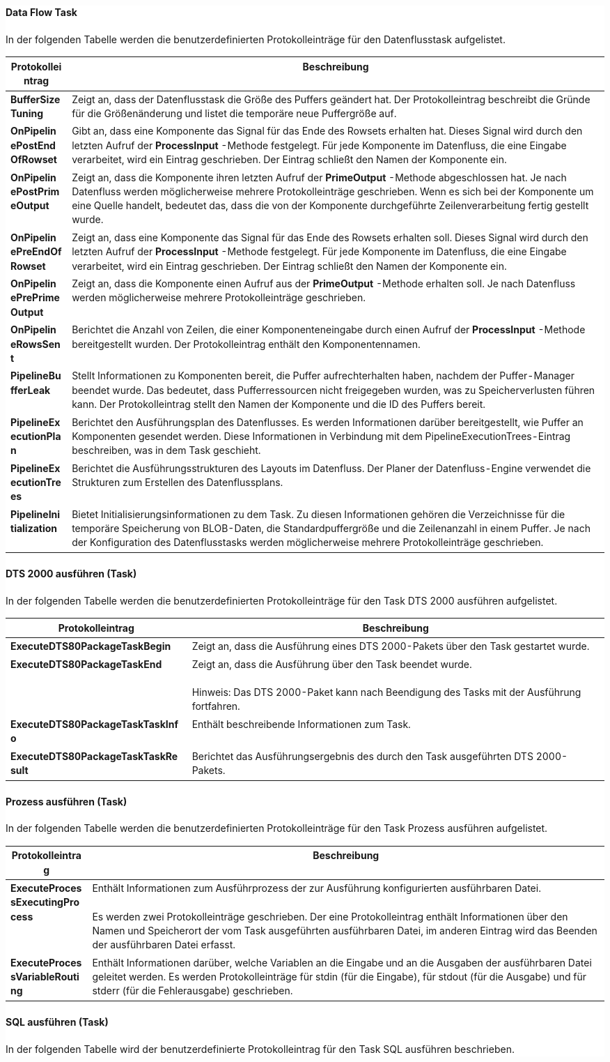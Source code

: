 ####  <a name="DataFlow"></a> Data Flow Task  
 In der folgenden Tabelle werden die benutzerdefinierten Protokolleinträge für den Datenflusstask aufgelistet.  
  
|Protokolleintrag|Beschreibung|  
|---------------|-----------------|  
|**BufferSizeTuning**|Zeigt an, dass der Datenflusstask die Größe des Puffers geändert hat. Der Protokolleintrag beschreibt die Gründe für die Größenänderung und listet die temporäre neue Puffergröße auf.|  
|**OnPipelinePostEndOfRowset**|Gibt an, dass eine Komponente das Signal für das Ende des Rowsets erhalten hat. Dieses Signal wird durch den letzten Aufruf der **ProcessInput** -Methode festgelegt. Für jede Komponente im Datenfluss, die eine Eingabe verarbeitet, wird ein Eintrag geschrieben. Der Eintrag schließt den Namen der Komponente ein.|  
|**OnPipelinePostPrimeOutput**|Zeigt an, dass die Komponente ihren letzten Aufruf der **PrimeOutput** -Methode abgeschlossen hat. Je nach Datenfluss werden möglicherweise mehrere Protokolleinträge geschrieben. Wenn es sich bei der Komponente um eine Quelle handelt, bedeutet das, dass die von der Komponente durchgeführte Zeilenverarbeitung fertig gestellt wurde.|  
|**OnPipelinePreEndOfRowset**|Zeigt an, dass eine Komponente das Signal für das Ende des Rowsets erhalten soll. Dieses Signal wird durch den letzten Aufruf der **ProcessInput** -Methode festgelegt. Für jede Komponente im Datenfluss, die eine Eingabe verarbeitet, wird ein Eintrag geschrieben. Der Eintrag schließt den Namen der Komponente ein.|  
|**OnPipelinePrePrimeOutput**|Zeigt an, dass die Komponente einen Aufruf aus der **PrimeOutput** -Methode erhalten soll. Je nach Datenfluss werden möglicherweise mehrere Protokolleinträge geschrieben.|  
|**OnPipelineRowsSent**|Berichtet die Anzahl von Zeilen, die einer Komponenteneingabe durch einen Aufruf der **ProcessInput** -Methode bereitgestellt wurden. Der Protokolleintrag enthält den Komponentennamen.|  
|**PipelineBufferLeak**|Stellt Informationen zu Komponenten bereit, die Puffer aufrechterhalten haben, nachdem der Puffer-Manager beendet wurde. Das bedeutet, dass Pufferressourcen nicht freigegeben wurden, was zu Speicherverlusten führen kann. Der Protokolleintrag stellt den Namen der Komponente und die ID des Puffers bereit.|  
|**PipelineExecutionPlan**|Berichtet den Ausführungsplan des Datenflusses. Es werden Informationen darüber bereitgestellt, wie Puffer an Komponenten gesendet werden. Diese Informationen in Verbindung mit dem PipelineExecutionTrees-Eintrag beschreiben, was in dem Task geschieht.|  
|**PipelineExecutionTrees**|Berichtet die Ausführungsstrukturen des Layouts im Datenfluss. Der Planer der Datenfluss-Engine verwendet die Strukturen zum Erstellen des Datenflussplans.|  
|**PipelineInitialization**|Bietet Initialisierungsinformationen zu dem Task. Zu diesen Informationen gehören die Verzeichnisse für die temporäre Speicherung von BLOB-Daten, die Standardpuffergröße und die Zeilenanzahl in einem Puffer. Je nach der Konfiguration des Datenflusstasks werden möglicherweise mehrere Protokolleinträge geschrieben.|  
  
####  <a name="ExecuteDTS200"></a> DTS 2000 ausführen (Task)  
 In der folgenden Tabelle werden die benutzerdefinierten Protokolleinträge für den Task DTS 2000 ausführen aufgelistet.  
  
|Protokolleintrag|Beschreibung|  
|---------------|-----------------|  
|**ExecuteDTS80PackageTaskBegin**|Zeigt an, dass die Ausführung eines DTS 2000-Pakets über den Task gestartet wurde.|  
|**ExecuteDTS80PackageTaskEnd**|Zeigt an, dass die Ausführung über den Task beendet wurde.<br /><br /> Hinweis: Das DTS 2000-Paket kann nach Beendigung des Tasks mit der Ausführung fortfahren.|  
|**ExecuteDTS80PackageTaskTaskInfo**|Enthält beschreibende Informationen zum Task.|  
|**ExecuteDTS80PackageTaskTaskResult**|Berichtet das Ausführungsergebnis des durch den Task ausgeführten DTS 2000-Pakets.|  
  
####  <a name="ExecuteProcess"></a> Prozess ausführen (Task)  
 In der folgenden Tabelle werden die benutzerdefinierten Protokolleinträge für den Task Prozess ausführen aufgelistet.  
  
|Protokolleintrag|Beschreibung|  
|---------------|-----------------|  
|**ExecuteProcessExecutingProcess**|Enthält Informationen zum Ausführprozess der zur Ausführung konfigurierten ausführbaren Datei.<br /><br /> Es werden zwei Protokolleinträge geschrieben. Der eine Protokolleintrag enthält Informationen über den Namen und Speicherort der vom Task ausgeführten ausführbaren Datei, im anderen Eintrag wird das Beenden der ausführbaren Datei erfasst.|  
|**ExecuteProcessVariableRouting**|Enthält Informationen darüber, welche Variablen an die Eingabe und an die Ausgaben der ausführbaren Datei geleitet werden. Es werden Protokolleinträge für stdin (für die Eingabe), für stdout (für die Ausgabe) und für stderr (für die Fehlerausgabe) geschrieben.|  
  
####  <a name="ExecuteSQL"></a> SQL ausführen (Task)  
 In der folgenden Tabelle wird der benutzerdefinierte Protokolleintrag für den Task <legacyBold>SQL ausführen</legacyBold> beschrieben.  
  